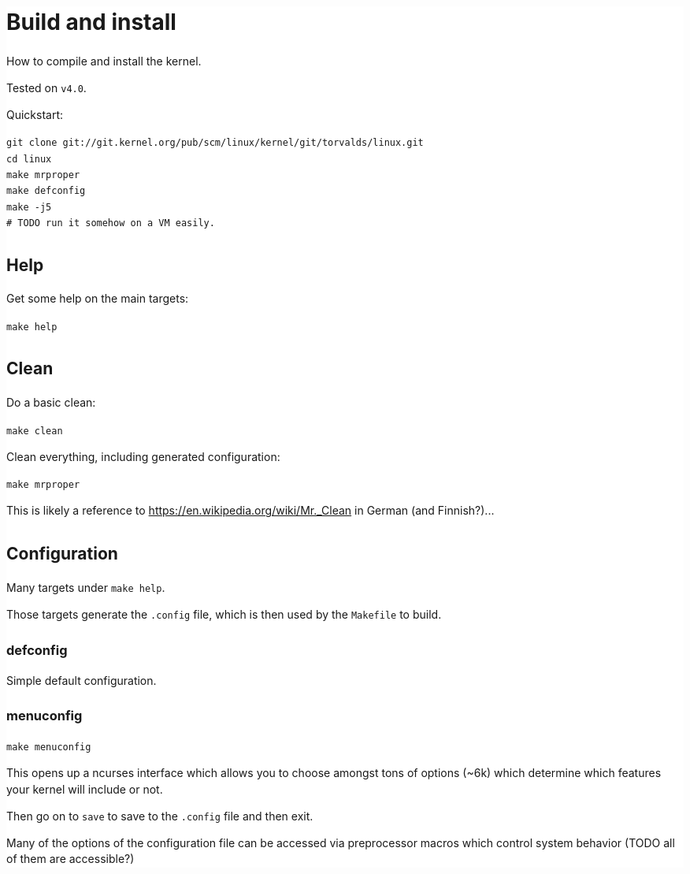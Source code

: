 # Build and install

How to compile and install the kernel.

Tested on `v4.0`.

Quickstart:

	git clone git://git.kernel.org/pub/scm/linux/kernel/git/torvalds/linux.git
	cd linux
	make mrproper
	make defconfig
	make -j5
    # TODO run it somehow on a VM easily.

## Help

Get some help on the main targets:

    make help

## Clean

Do a basic clean:

    make clean

Clean everything, including generated configuration:

	make mrproper

This is likely a reference to <https://en.wikipedia.org/wiki/Mr._Clean> in German (and Finnish?)...

## Configuration

Many targets under `make help`.

Those targets generate the `.config` file, which is then used by the `Makefile` to build.

### defconfig

Simple default configuration.

### menuconfig

	make menuconfig

This opens up a ncurses interface which allows you to choose amongst tons of options (~6k) which determine which features your kernel will include or not.

Then go on to `save` to save to the `.config` file and then exit.

Many of the options of the configuration file can be accessed via preprocessor macros which control system behavior (TODO all of them are accessible?)
